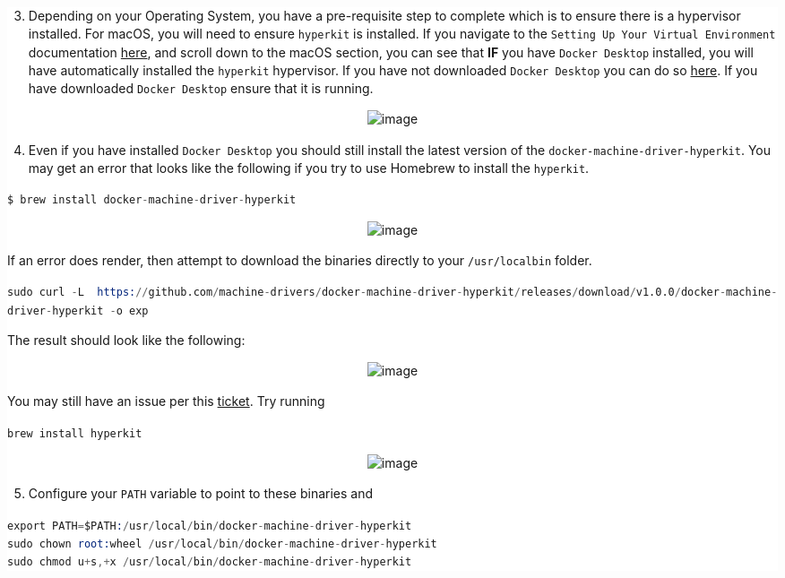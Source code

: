 3. Depending on your Operating System, you have a pre-requisite step to complete which is to ensure there is a hypervisor installed. For macOS, you will need to ensure `hyperkit` is installed. If you navigate to the `Setting Up Your Virtual Environment` documentation [here](https://docs.okd.io/3.11/minishift/getting-started/setting-up-virtualization-environment.html), and scroll down to the macOS section, you can see that **IF** you have `Docker Desktop` installed, you will have automatically installed the `hyperkit` hypervisor. If you have not downloaded `Docker Desktop` you can do so [here](https://www.docker.com/products/docker-desktop/). If you have downloaded `Docker Desktop` ensure that it is running. 

<p align="center">
<img width="350" alt="image" src="https://user-images.githubusercontent.com/8760590/194988123-53135426-58ce-4b61-a2ce-a2d8c9294e43.png">
</p>

4. Even if you have installed `Docker Desktop` you should still install the latest version of the `docker-machine-driver-hyperkit`. You may get an error that looks like the following if you try to use Homebrew to install the `hyperkit`. 

```s
$ brew install docker-machine-driver-hyperkit
```

<p align="center">
<img width="350" alt="image" src="https://user-images.githubusercontent.com/8760590/194989199-10c4e71d-f8f8-44ae-9f82-56cbe2050948.png">
</p>

If an error does render, then attempt to download the binaries directly to your `/usr/localbin` folder. 

```s
sudo curl -L  https://github.com/machine-drivers/docker-machine-driver-hyperkit/releases/download/v1.0.0/docker-machine-driver-hyperkit -o exp
```

The result should look like the following: 

<p align="center">
<img width="350" alt="image" src="https://user-images.githubusercontent.com/8760590/194989444-93244b1d-3bfe-455e-b6f3-9cf6e56b782c.png">
</p>

You may still have an issue per this [ticket](https://github.com/kubernetes/minikube/issues/5231). Try running 

```s
brew install hyperkit
```

<p align="center">
<img width="350" alt="image" src="https://user-images.githubusercontent.com/8760590/194992220-5b491973-bf42-4682-a0d0-85bb2aa61d10.png">
</p>

5. Configure your `PATH` variable to point to these binaries and 

```s
export PATH=$PATH:/usr/local/bin/docker-machine-driver-hyperkit
sudo chown root:wheel /usr/local/bin/docker-machine-driver-hyperkit
sudo chmod u+s,+x /usr/local/bin/docker-machine-driver-hyperkit
```
